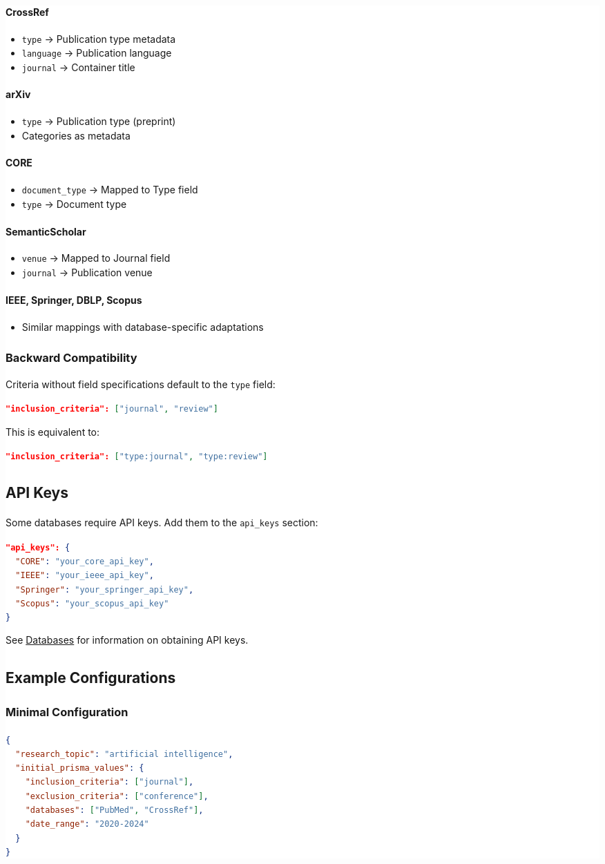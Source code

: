 #### CrossRef
- `type` → Publication type metadata
- `language` → Publication language
- `journal` → Container title

#### arXiv
- `type` → Publication type (preprint)
- Categories as metadata

#### CORE
- `document_type` → Mapped to Type field
- `type` → Document type

#### SemanticScholar
- `venue` → Mapped to Journal field
- `journal` → Publication venue

#### IEEE, Springer, DBLP, Scopus
- Similar mappings with database-specific adaptations

### Backward Compatibility

Criteria without field specifications default to the `type` field:

```json
"inclusion_criteria": ["journal", "review"]
```

This is equivalent to:
```json
"inclusion_criteria": ["type:journal", "type:review"]
```

## API Keys

Some databases require API keys. Add them to the `api_keys` section:

```json
"api_keys": {
  "CORE": "your_core_api_key",
  "IEEE": "your_ieee_api_key",
  "Springer": "your_springer_api_key",
  "Scopus": "your_scopus_api_key"
}
```

See [Databases](databases.md) for information on obtaining API keys.

## Example Configurations

### Minimal Configuration

```json
{
  "research_topic": "artificial intelligence",
  "initial_prisma_values": {
    "inclusion_criteria": ["journal"],
    "exclusion_criteria": ["conference"],
    "databases": ["PubMed", "CrossRef"],
    "date_range": "2020-2024"
  }
}
```
